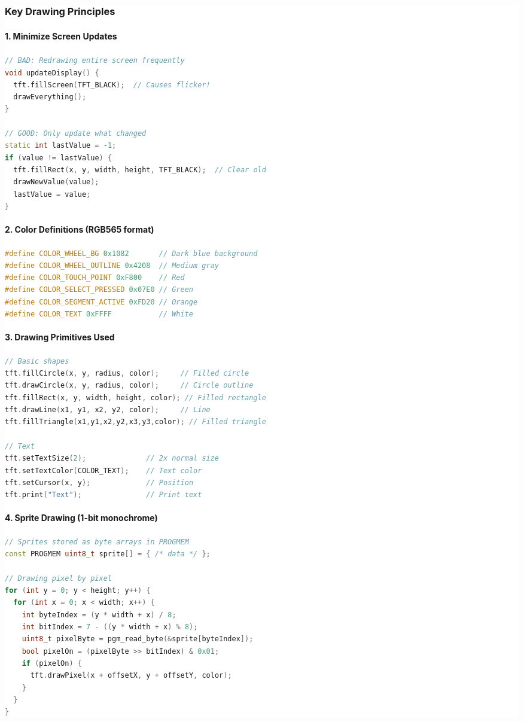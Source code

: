 ### Key Drawing Principles

#### 1. Minimize Screen Updates
```cpp
// BAD: Redrawing entire screen frequently
void updateDisplay() {
  tft.fillScreen(TFT_BLACK);  // Causes flicker!
  drawEverything();
}

// GOOD: Only update what changed
static int lastValue = -1;
if (value != lastValue) {
  tft.fillRect(x, y, width, height, TFT_BLACK);  // Clear old
  drawNewValue(value);
  lastValue = value;
}
```

#### 2. Color Definitions (RGB565 format)
```cpp
#define COLOR_WHEEL_BG 0x1082       // Dark blue background
#define COLOR_WHEEL_OUTLINE 0x4208  // Medium gray
#define COLOR_TOUCH_POINT 0xF800    // Red
#define COLOR_SELECT_PRESSED 0x07E0 // Green
#define COLOR_SEGMENT_ACTIVE 0xFD20 // Orange
#define COLOR_TEXT 0xFFFF           // White
```

#### 3. Drawing Primitives Used
```cpp
// Basic shapes
tft.fillCircle(x, y, radius, color);     // Filled circle
tft.drawCircle(x, y, radius, color);     // Circle outline
tft.fillRect(x, y, width, height, color); // Filled rectangle
tft.drawLine(x1, y1, x2, y2, color);     // Line
tft.fillTriangle(x1,y1,x2,y2,x3,y3,color); // Filled triangle

// Text
tft.setTextSize(2);              // 2x normal size
tft.setTextColor(COLOR_TEXT);    // Text color
tft.setCursor(x, y);             // Position
tft.print("Text");               // Print text
```

#### 4. Sprite Drawing (1-bit monochrome)
```cpp
// Sprites stored as byte arrays in PROGMEM
const PROGMEM uint8_t sprite[] = { /* data */ };

// Drawing pixel by pixel
for (int y = 0; y < height; y++) {
  for (int x = 0; x < width; x++) {
    int byteIndex = (y * width + x) / 8;
    int bitIndex = 7 - ((y * width + x) % 8);
    uint8_t pixelByte = pgm_read_byte(&sprite[byteIndex]);
    bool pixelOn = (pixelByte >> bitIndex) & 0x01;
    if (pixelOn) {
      tft.drawPixel(x + offsetX, y + offsetY, color);
    }
  }
}
```
